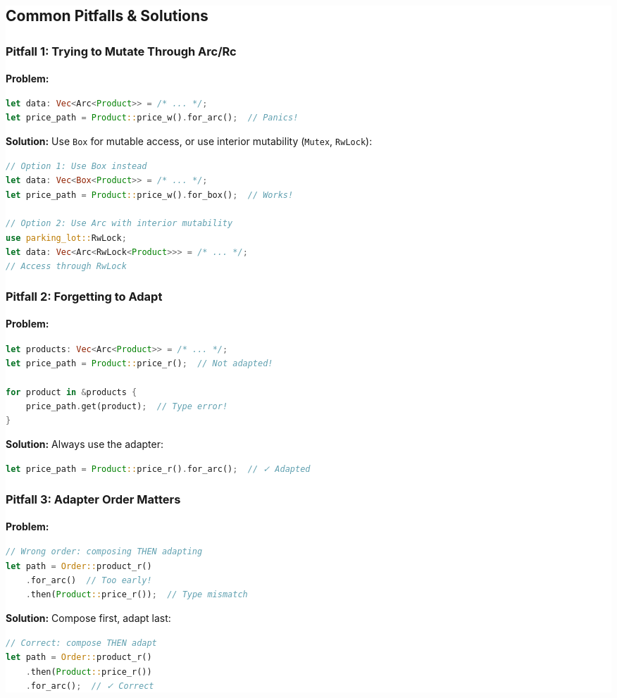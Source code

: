 ## Common Pitfalls & Solutions

### Pitfall 1: Trying to Mutate Through Arc/Rc

**Problem:**
```rust
let data: Vec<Arc<Product>> = /* ... */;
let price_path = Product::price_w().for_arc();  // Panics!
```

**Solution:** Use `Box` for mutable access, or use interior mutability (`Mutex`, `RwLock`):
```rust
// Option 1: Use Box instead
let data: Vec<Box<Product>> = /* ... */;
let price_path = Product::price_w().for_box();  // Works!

// Option 2: Use Arc with interior mutability
use parking_lot::RwLock;
let data: Vec<Arc<RwLock<Product>>> = /* ... */;
// Access through RwLock
```

### Pitfall 2: Forgetting to Adapt

**Problem:**
```rust
let products: Vec<Arc<Product>> = /* ... */;
let price_path = Product::price_r();  // Not adapted!

for product in &products {
    price_path.get(product);  // Type error!
}
```

**Solution:** Always use the adapter:
```rust
let price_path = Product::price_r().for_arc();  // ✓ Adapted
```

### Pitfall 3: Adapter Order Matters

**Problem:**
```rust
// Wrong order: composing THEN adapting
let path = Order::product_r()
    .for_arc()  // Too early!
    .then(Product::price_r());  // Type mismatch
```

**Solution:** Compose first, adapt last:
```rust
// Correct: compose THEN adapt
let path = Order::product_r()
    .then(Product::price_r())
    .for_arc();  // ✓ Correct
```

